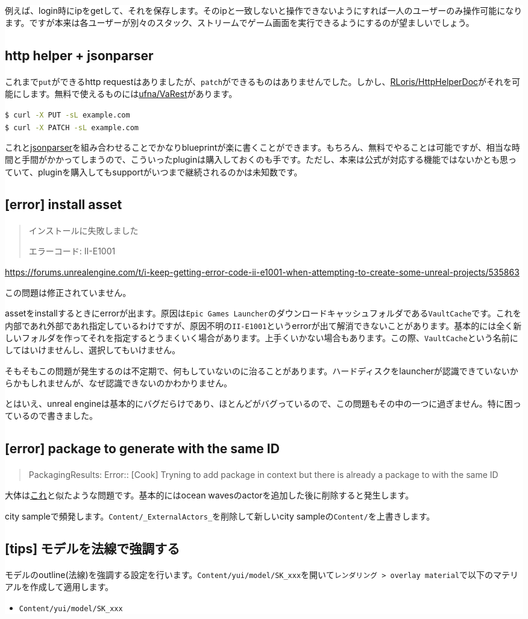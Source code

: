 例えば、login時にipをgetして、それを保存します。そのipと一致しないと操作できないようにすれば一人のユーザーのみ操作可能になります。ですが本来は各ユーザーが別々のスタック、ストリームでゲーム画面を実行できるようにするのが望ましいでしょう。

## http helper + jsonparser

これまで`put`ができるhttp requestはありましたが、`patch`ができるものはありませんでした。しかし、[RLoris/HttpHelperDoc](https://github.com/RLoris/HttpHelperDoc)がそれを可能にします。無料で使えるものには[ufna/VaRest](https://github.com/ufna/VaRest)があります。

```sh
$ curl -X PUT -sL example.com
$ curl -X PATCH -sL example.com
```

これと[jsonparser](https://www.unrealengine.com/marketplace/ja/product/jsonparser)を組み合わせることでかなりblueprintが楽に書くことができます。もちろん、無料でやることは可能ですが、相当な時間と手間がかかってしまうので、こういったpluginは購入しておくのも手です。ただし、本来は公式が対応する機能ではないかとも思っていて、pluginを購入してもsupportがいつまで継続されるのかは未知数です。

<iframe src="https://blueprintue.com/render/mb0s7e_a/" scrolling="no" allowfullscreen width="100%" height="400px"></iframe>

## [error] install asset

> インストールに失敗しました
> 
> エラーコード: II-E1001

https://forums.unrealengine.com/t/i-keep-getting-error-code-ii-e1001-when-attempting-to-create-some-unreal-projects/535863

この問題は修正されていません。

assetをinstallするときにerrorが出ます。原因は`Epic Games Launcher`のダウンロードキャッシュフォルダである`VaultCache`です。これを内部であれ外部であれ指定しているわけですが、原因不明の`II-E1001`というerrorが出て解消できないことがあります。基本的には全く新しいフォルダを作ってそれを指定するとうまくいく場合があります。上手くいかない場合もあります。この際、`VaultCache`という名前にしてはいけませんし、選択してもいけません。

そもそもこの問題が発生するのは不定期で、何もしていないのに治ることがあります。ハードディスクをlauncherが認識できていないからかもしれませんが、なぜ認識できないのかわかりません。

とはいえ、unreal engineは基本的にバグだらけであり、ほとんどがバグっているので、この問題もその中の一つに過ぎません。特に困っているので書きました。

## [error] package to generate with the same ID

> PackagingResults: Error:: [Cook] Tryning to add package in context but there is already a package to with the same ID

大体は[これ](https://forums.unrealengine.com/t/cant-package-game-an-item-with-the-same-key-has-already-been-added/329072)と似たような問題です。基本的にはocean wavesのactorを追加した後に削除すると発生します。

city sampleで頻発します。`Content/_ExternalActors_`を削除して新しいcity sampleの`Content/`を上書きします。

## [tips] モデルを法線で強調する

モデルのoutline(法線)を強調する設定を行います。`Content/yui/model/SK_xxx`を開いて`レンダリング > overlay material`で以下のマテリアルを作成して適用します。

- `Content/yui/model/SK_xxx`
